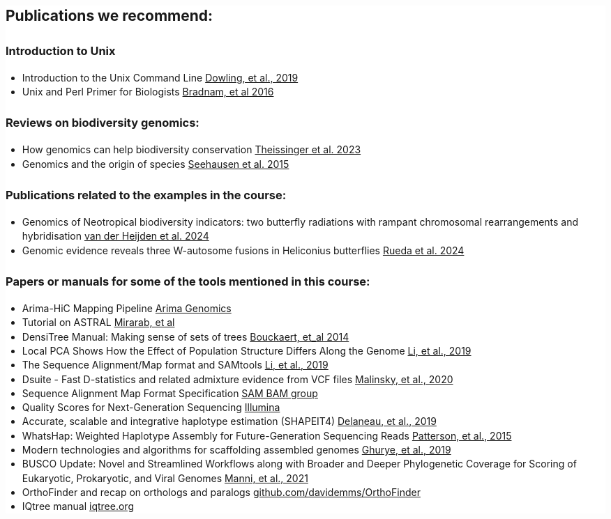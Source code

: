 ##
## Publications we recommend:

### Introduction to Unix
- Introduction to the Unix Command Line [Dowling, et al., 2019](Papers/Introduction_unix_command-may2019.pdf)
- Unix and Perl Primer for Biologists [Bradnam, et al 2016](Unix_Perl.pdf)

### Reviews on biodiversity genomics:
- How genomics can help biodiversity conservation [Theissinger et al. 2023](Papers/Theissinger_et_al-2023_Genomics_Conservation.pdf)
- Genomics and the origin of species [Seehausen et al. 2015](Papers/Seehausen_et_al-15-NatRevGenet.pdf)

### Publications related to the examples in the course:
- Genomics of Neotropical biodiversity indicators: two butterfly radiations with rampant chromosomal rearrangements and hybridisation [van der Heijden et al. 2024](Papers/vanDerHeijden_et_al-2025-Biorxiv.pdf)
- Genomic evidence reveals three W-autosome fusions in Heliconius butterflies [Rueda et al. 2024](Papers/Rueda_et_al-24-PlosGenetics.pdf)

### Papers or manuals for some of the tools mentioned in this course:
- Arima-HiC Mapping Pipeline [Arima Genomics](Papers/Arima_Mapping_UserGuide.pdf)
- Tutorial on ASTRAL [Mirarab, et al](Papers/Species_tree_Astral-tutorial.pdf)
- DensiTree Manual: Making sense of sets of trees [Bouckaert, et_al 2014](Papers/DensiTree_Manual.v2.2.pdf)
- Local PCA Shows How the Effect of Population Structure Differs Along the Genome [Li, et al., 2019](Papers/Li_2019_Local_PCA_Shows_How_the_Effect_of_Population_lostruct.pdf)
- The Sequence Alignment/Map format and SAMtools [Li, et al., 2019](Papers/Li_H_2009_The_Sequence_Alignment_Map_format_and_SAMtools.pdf)
- Dsuite - Fast D-statistics and related admixture evidence from VCF files [Malinsky, et al., 2020](Papers/Malinsky_2020_Dsuite.pdf)
- Sequence Alignment Map Format Specification [SAM BAM group](Papers/Sequence_Alignment_Map_Format_Specification.pdf)
- Quality Scores for Next-Generation Sequencing [Illumina](Papers/technote_Q-Scores.pdf)
- Accurate, scalable and integrative haplotype estimation (SHAPEIT4) [Delaneau, et al., 2019](Papers/Accurate_scalable_and_integrative_haplotype_estimation.pdf)
- WhatsHap: Weighted Haplotype Assembly for Future-Generation Sequencing Reads [Patterson, et al., 2015](Papers/WhatsHap.pdf)
- Modern technologies and algorithms for scaffolding assembled genomes [Ghurye, et al., 2019](Papers/Modern_technologies_and_algorithms_for_scaffolding_assembled_genomes.pdf)
- BUSCO Update: Novel and Streamlined Workflows along with Broader and Deeper Phylogenetic Coverage for Scoring of Eukaryotic, Prokaryotic, and Viral Genomes [Manni, et al., 2021](Papers/BUSCO_Update_Novel_and_Streamlined_Workflows.pdf)
- OrthoFinder and recap on orthologs and paralogs [github.com/davidemms/OrthoFinder](https://github.com/davidemms/OrthoFinder)
- IQtree manual [iqtree.org](http://www.iqtree.org/doc/Home)
